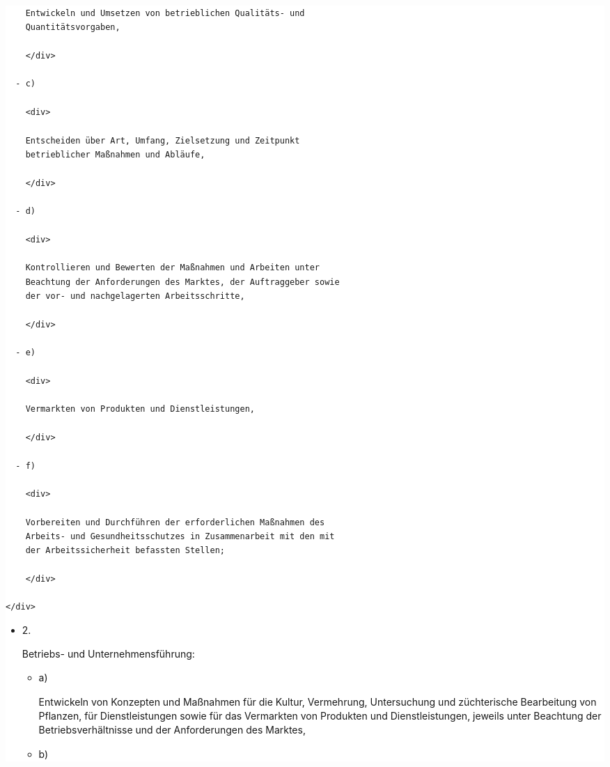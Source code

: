        Entwickeln und Umsetzen von betrieblichen Qualitäts- und
        Quantitätsvorgaben,
        
        </div>
    
      - c)
        
        <div>
        
        Entscheiden über Art, Umfang, Zielsetzung und Zeitpunkt
        betrieblicher Maßnahmen und Abläufe,
        
        </div>
    
      - d)
        
        <div>
        
        Kontrollieren und Bewerten der Maßnahmen und Arbeiten unter
        Beachtung der Anforderungen des Marktes, der Auftraggeber sowie
        der vor- und nachgelagerten Arbeitsschritte,
        
        </div>
    
      - e)
        
        <div>
        
        Vermarkten von Produkten und Dienstleistungen,
        
        </div>
    
      - f)
        
        <div>
        
        Vorbereiten und Durchführen der erforderlichen Maßnahmen des
        Arbeits- und Gesundheitsschutzes in Zusammenarbeit mit den mit
        der Arbeitssicherheit befassten Stellen;
        
        </div>
    
    </div>

  - 2\.
    
    <div>
    
    Betriebs- und Unternehmensführung:
    
      - a)
        
        <div>
        
        Entwickeln von Konzepten und Maßnahmen für die Kultur,
        Vermehrung, Untersuchung und züchterische Bearbeitung von
        Pflanzen, für Dienstleistungen sowie für das Vermarkten von
        Produkten und Dienstleistungen, jeweils unter Beachtung der
        Betriebsverhältnisse und der Anforderungen des Marktes,
        
        </div>
    
      - b)
        